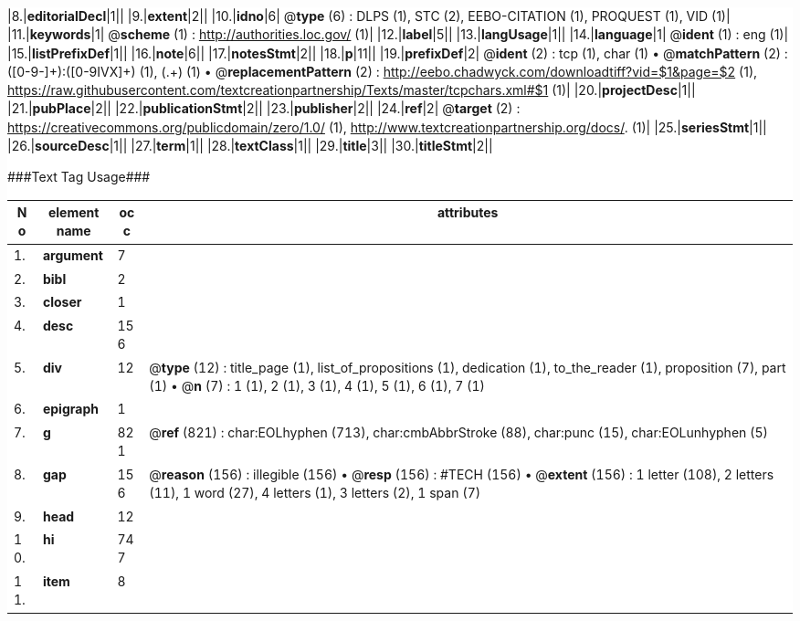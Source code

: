 |8.|__editorialDecl__|1||
|9.|__extent__|2||
|10.|__idno__|6| @__type__ (6) : DLPS (1), STC (2), EEBO-CITATION (1), PROQUEST (1), VID (1)|
|11.|__keywords__|1| @__scheme__ (1) : http://authorities.loc.gov/ (1)|
|12.|__label__|5||
|13.|__langUsage__|1||
|14.|__language__|1| @__ident__ (1) : eng (1)|
|15.|__listPrefixDef__|1||
|16.|__note__|6||
|17.|__notesStmt__|2||
|18.|__p__|11||
|19.|__prefixDef__|2| @__ident__ (2) : tcp (1), char (1)  •  @__matchPattern__ (2) : ([0-9\-]+):([0-9IVX]+) (1), (.+) (1)  •  @__replacementPattern__ (2) : http://eebo.chadwyck.com/downloadtiff?vid=$1&page=$2 (1), https://raw.githubusercontent.com/textcreationpartnership/Texts/master/tcpchars.xml#$1 (1)|
|20.|__projectDesc__|1||
|21.|__pubPlace__|2||
|22.|__publicationStmt__|2||
|23.|__publisher__|2||
|24.|__ref__|2| @__target__ (2) : https://creativecommons.org/publicdomain/zero/1.0/ (1), http://www.textcreationpartnership.org/docs/. (1)|
|25.|__seriesStmt__|1||
|26.|__sourceDesc__|1||
|27.|__term__|1||
|28.|__textClass__|1||
|29.|__title__|3||
|30.|__titleStmt__|2||


###Text Tag Usage###

|No|element name|occ|attributes|
|---|---|---|---|
|1.|__argument__|7||
|2.|__bibl__|2||
|3.|__closer__|1||
|4.|__desc__|156||
|5.|__div__|12| @__type__ (12) : title_page (1), list_of_propositions (1), dedication (1), to_the_reader (1), proposition (7), part (1)  •  @__n__ (7) : 1 (1), 2 (1), 3 (1), 4 (1), 5 (1), 6 (1), 7 (1)|
|6.|__epigraph__|1||
|7.|__g__|821| @__ref__ (821) : char:EOLhyphen (713), char:cmbAbbrStroke (88), char:punc (15), char:EOLunhyphen (5)|
|8.|__gap__|156| @__reason__ (156) : illegible (156)  •  @__resp__ (156) : #TECH (156)  •  @__extent__ (156) : 1 letter (108), 2 letters (11), 1 word (27), 4 letters (1), 3 letters (2), 1 span (7)|
|9.|__head__|12||
|10.|__hi__|747||
|11.|__item__|8||